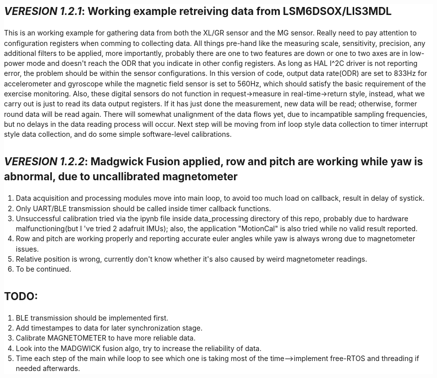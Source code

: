 
## *VERESION 1.2.1*: Working example retreiving data from LSM6DSOX/LIS3MDL
This is an working example for gathering data from both the XL/GR sensor and the MG sensor. Really need to pay attention to configuration registers when comming to collecting data. All things pre-hand like the measuring scale, sensitivity, precision, any additional filters to be applied, more importantly, probably there are one to two features are down or one to two axes are in low-power mode and doesn't reach the ODR that you indicate in other config registers. As long as HAL I^2C driver is not reporting error, the problem should be within the sensor configurations. In this version of code, output data rate(ODR) are set to 833Hz for accelerometer and gyroscope while the magnetic field sensor is set to 560Hz, which should satisfy the basic requirement of the exercise monitoring. Also, these digital sensors do not function in request->measure in real-time->return style, instead, what we carry out is just to read its data output registers. If it has just done the measurement, new data will be read; otherwise, former round data will be read again. There will somewhat unalignment of the data flows yet, due to incampatible sampling frequencies, but no delays in the data reading process will occur.
Next step will be moving from inf loop style data collection to timer interrupt style data collection, and do some simple software-level calibrations.

## *VERESION 1.2.2*: Madgwick Fusion applied, row and pitch are working while yaw is abnormal, due to uncallibrated magnetometer
1. Data acquisition and processing modules move into main loop, to avoid too much load on callback, result in delay of systick.
2. Only UART/BLE transmission should be called inside timer callback functions.
3. Unsuccessful calibration tried via the ipynb file inside data_processing directory of this repo, probably due to hardware malfunctioning(but I
've tried 2 adafruit IMUs); also, the application "MotionCal" is also tried while no valid result reported.
4. Row and pitch are working properly and reporting accurate euler angles while yaw is always wrong due to magnetometer issues.
5. Relative position is wrong, currently don't know whether it's also caused by weird magnetometer readings.
6. To be continued.



## TODO:
1. BLE transmission should be implemented first.
2. Add timestampes to data for later synchronization stage.
3. Calibrate MAGNETOMETER to have more reliable data.
4. Look into the MADGWICK fusion algo, try to increase the reliability of data.
5. Time each step of the main while loop to see which one is taking most of the time-->implement free-RTOS and threading if needed afterwards.
